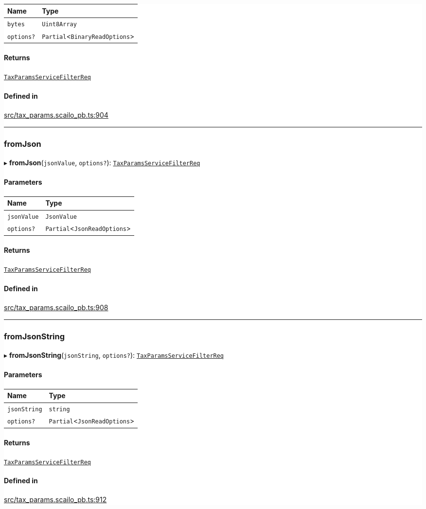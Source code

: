 | Name | Type |
| :------ | :------ |
| `bytes` | `Uint8Array` |
| `options?` | `Partial`\<`BinaryReadOptions`\> |

#### Returns

[`TaxParamsServiceFilterReq`](TaxParamsServiceFilterReq.md)

#### Defined in

[src/tax_params.scailo_pb.ts:904](https://github.com/scailo/ts-sdk/blob/c10a36b57201dfa5903d4b53efa1e62aa6208936/src/tax_params.scailo_pb.ts#L904)

___

### fromJson

▸ **fromJson**(`jsonValue`, `options?`): [`TaxParamsServiceFilterReq`](TaxParamsServiceFilterReq.md)

#### Parameters

| Name | Type |
| :------ | :------ |
| `jsonValue` | `JsonValue` |
| `options?` | `Partial`\<`JsonReadOptions`\> |

#### Returns

[`TaxParamsServiceFilterReq`](TaxParamsServiceFilterReq.md)

#### Defined in

[src/tax_params.scailo_pb.ts:908](https://github.com/scailo/ts-sdk/blob/c10a36b57201dfa5903d4b53efa1e62aa6208936/src/tax_params.scailo_pb.ts#L908)

___

### fromJsonString

▸ **fromJsonString**(`jsonString`, `options?`): [`TaxParamsServiceFilterReq`](TaxParamsServiceFilterReq.md)

#### Parameters

| Name | Type |
| :------ | :------ |
| `jsonString` | `string` |
| `options?` | `Partial`\<`JsonReadOptions`\> |

#### Returns

[`TaxParamsServiceFilterReq`](TaxParamsServiceFilterReq.md)

#### Defined in

[src/tax_params.scailo_pb.ts:912](https://github.com/scailo/ts-sdk/blob/c10a36b57201dfa5903d4b53efa1e62aa6208936/src/tax_params.scailo_pb.ts#L912)
